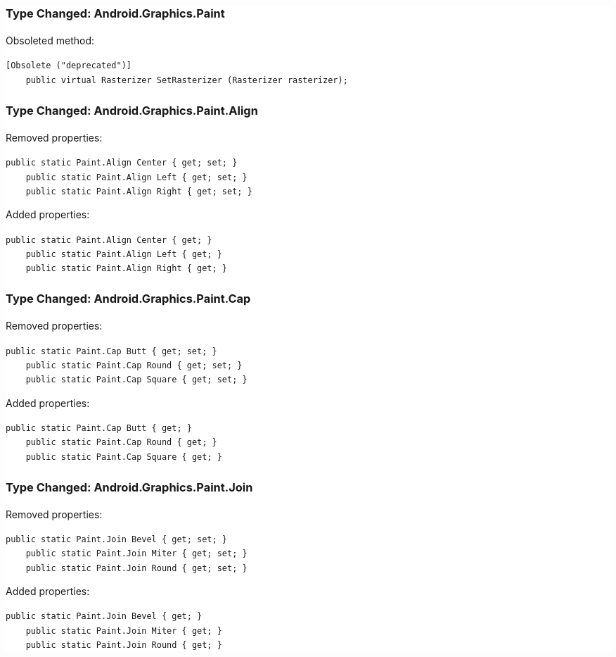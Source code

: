 ### Type Changed: Android.Graphics.Paint

Obsoleted method:

```
[Obsolete ("deprecated")]
	public virtual Rasterizer SetRasterizer (Rasterizer rasterizer);
```

### Type Changed: Android.Graphics.Paint.Align

Removed properties:

```
public static Paint.Align Center { get; set; }
	public static Paint.Align Left { get; set; }
	public static Paint.Align Right { get; set; }
```

Added properties:

```
public static Paint.Align Center { get; }
	public static Paint.Align Left { get; }
	public static Paint.Align Right { get; }
```

### Type Changed: Android.Graphics.Paint.Cap

Removed properties:

```
public static Paint.Cap Butt { get; set; }
	public static Paint.Cap Round { get; set; }
	public static Paint.Cap Square { get; set; }
```

Added properties:

```
public static Paint.Cap Butt { get; }
	public static Paint.Cap Round { get; }
	public static Paint.Cap Square { get; }
```

### Type Changed: Android.Graphics.Paint.Join

Removed properties:

```
public static Paint.Join Bevel { get; set; }
	public static Paint.Join Miter { get; set; }
	public static Paint.Join Round { get; set; }
```

Added properties:

```
public static Paint.Join Bevel { get; }
	public static Paint.Join Miter { get; }
	public static Paint.Join Round { get; }
```
